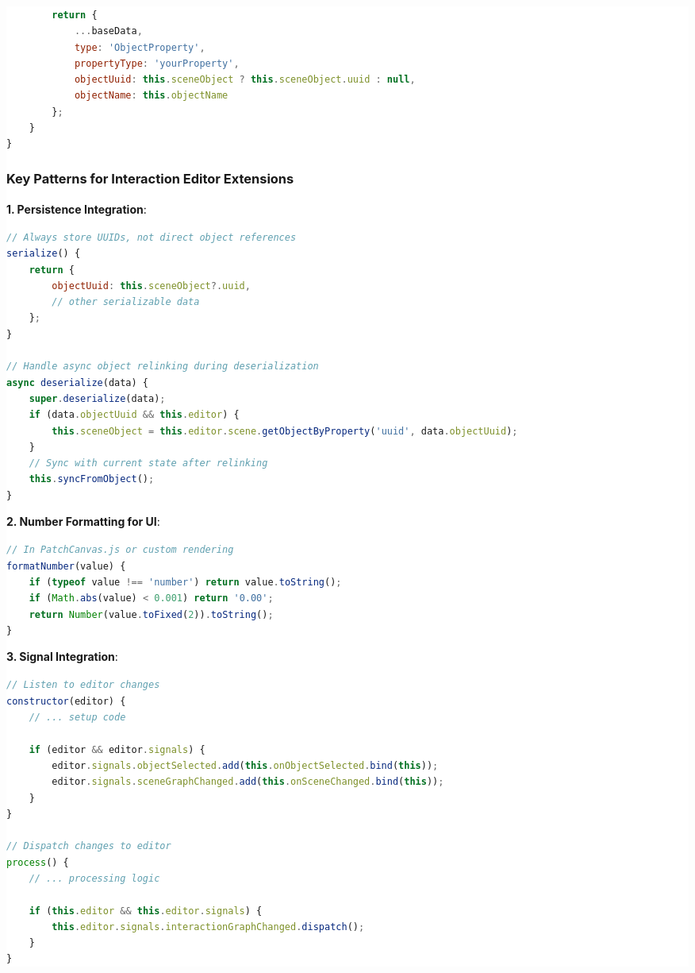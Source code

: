```javascript
        return {
            ...baseData,
            type: 'ObjectProperty',
            propertyType: 'yourProperty',
            objectUuid: this.sceneObject ? this.sceneObject.uuid : null,
            objectName: this.objectName
        };
    }
}
```

### Key Patterns for Interaction Editor Extensions

**1. Persistence Integration**:
```javascript
// Always store UUIDs, not direct object references
serialize() {
    return {
        objectUuid: this.sceneObject?.uuid,
        // other serializable data
    };
}

// Handle async object relinking during deserialization
async deserialize(data) {
    super.deserialize(data);
    if (data.objectUuid && this.editor) {
        this.sceneObject = this.editor.scene.getObjectByProperty('uuid', data.objectUuid);
    }
    // Sync with current state after relinking
    this.syncFromObject();
}
```

**2. Number Formatting for UI**:
```javascript
// In PatchCanvas.js or custom rendering
formatNumber(value) {
    if (typeof value !== 'number') return value.toString();
    if (Math.abs(value) < 0.001) return '0.00';
    return Number(value.toFixed(2)).toString();
}
```

**3. Signal Integration**:
```javascript
// Listen to editor changes
constructor(editor) {
    // ... setup code

    if (editor && editor.signals) {
        editor.signals.objectSelected.add(this.onObjectSelected.bind(this));
        editor.signals.sceneGraphChanged.add(this.onSceneChanged.bind(this));
    }
}

// Dispatch changes to editor
process() {
    // ... processing logic

    if (this.editor && this.editor.signals) {
        this.editor.signals.interactionGraphChanged.dispatch();
    }
}
```

